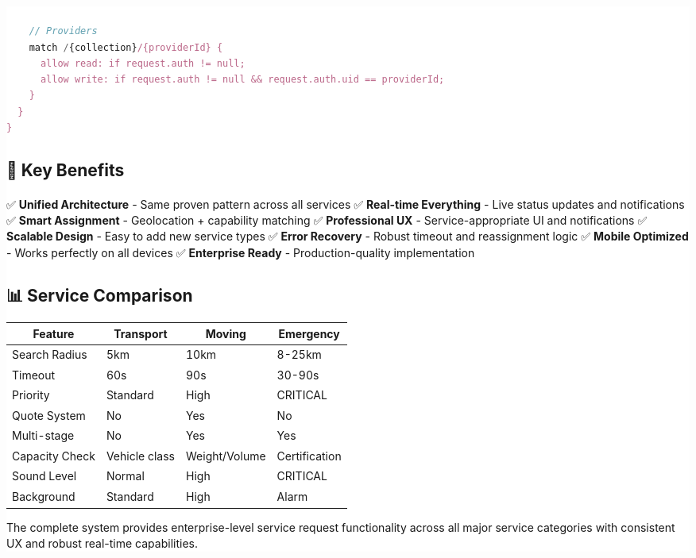 ```javascript
    
    // Providers
    match /{collection}/{providerId} {
      allow read: if request.auth != null;
      allow write: if request.auth != null && request.auth.uid == providerId;
    }
  }
}
```

## 🎯 Key Benefits

✅ **Unified Architecture** - Same proven pattern across all services
✅ **Real-time Everything** - Live status updates and notifications  
✅ **Smart Assignment** - Geolocation + capability matching
✅ **Professional UX** - Service-appropriate UI and notifications
✅ **Scalable Design** - Easy to add new service types
✅ **Error Recovery** - Robust timeout and reassignment logic
✅ **Mobile Optimized** - Works perfectly on all devices
✅ **Enterprise Ready** - Production-quality implementation

## 📊 Service Comparison

| Feature | Transport | Moving | Emergency |
|---------|-----------|---------|-----------|
| Search Radius | 5km | 10km | 8-25km |
| Timeout | 60s | 90s | 30-90s |
| Priority | Standard | High | CRITICAL |
| Quote System | No | Yes | No |
| Multi-stage | No | Yes | Yes |
| Capacity Check | Vehicle class | Weight/Volume | Certification |
| Sound Level | Normal | High | CRITICAL |
| Background | Standard | High | Alarm |

The complete system provides enterprise-level service request functionality across all major service categories with consistent UX and robust real-time capabilities.